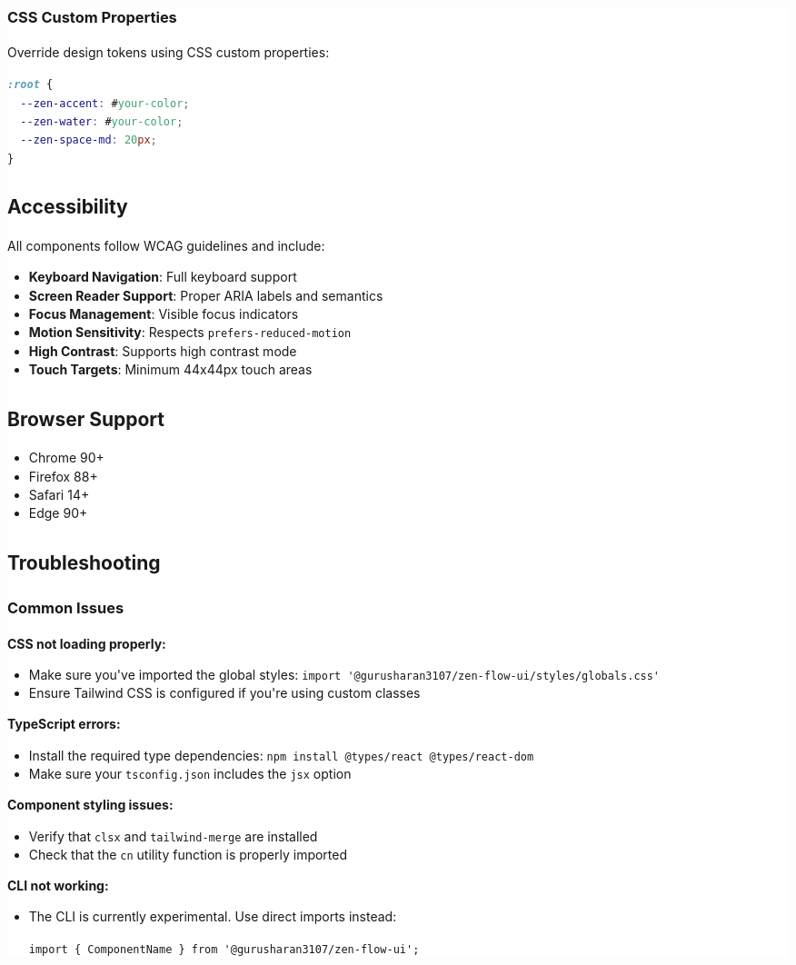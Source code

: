 ### CSS Custom Properties

Override design tokens using CSS custom properties:

```css
:root {
  --zen-accent: #your-color;
  --zen-water: #your-color;
  --zen-space-md: 20px;
}
```

## Accessibility

All components follow WCAG guidelines and include:

- **Keyboard Navigation**: Full keyboard support
- **Screen Reader Support**: Proper ARIA labels and semantics
- **Focus Management**: Visible focus indicators
- **Motion Sensitivity**: Respects `prefers-reduced-motion`
- **High Contrast**: Supports high contrast mode
- **Touch Targets**: Minimum 44x44px touch areas

## Browser Support

- Chrome 90+
- Firefox 88+
- Safari 14+
- Edge 90+

## Troubleshooting

### Common Issues

**CSS not loading properly:**
- Make sure you've imported the global styles: `import '@gurusharan3107/zen-flow-ui/styles/globals.css'`
- Ensure Tailwind CSS is configured if you're using custom classes

**TypeScript errors:**
- Install the required type dependencies: `npm install @types/react @types/react-dom`
- Make sure your `tsconfig.json` includes the `jsx` option

**Component styling issues:**
- Verify that `clsx` and `tailwind-merge` are installed
- Check that the `cn` utility function is properly imported

**CLI not working:**
- The CLI is currently experimental. Use direct imports instead:
  ```tsx
  import { ComponentName } from '@gurusharan3107/zen-flow-ui';
  ```
